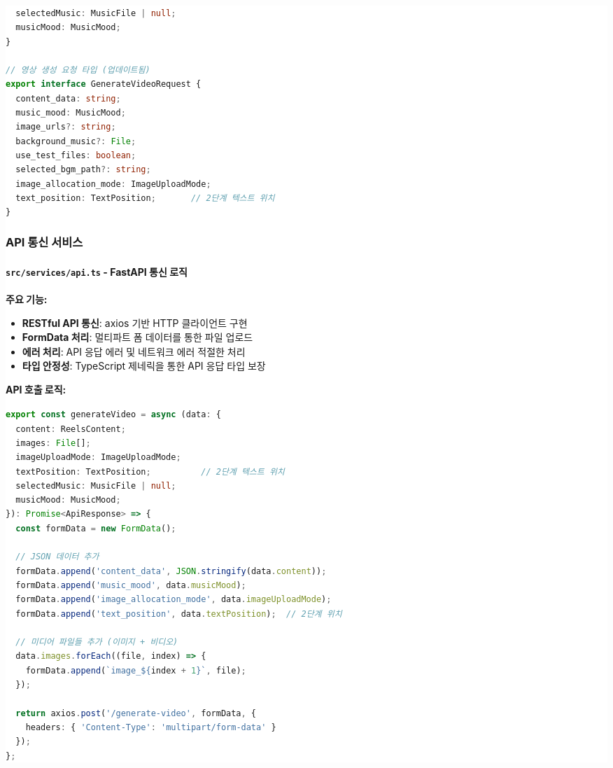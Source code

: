 ```typescript
  selectedMusic: MusicFile | null;
  musicMood: MusicMood;
}

// 영상 생성 요청 타입 (업데이트됨)
export interface GenerateVideoRequest {
  content_data: string;
  music_mood: MusicMood;
  image_urls?: string;
  background_music?: File;
  use_test_files: boolean;
  selected_bgm_path?: string;
  image_allocation_mode: ImageUploadMode;
  text_position: TextPosition;       // 2단계 텍스트 위치
}
```

### API 통신 서비스

#### `src/services/api.ts` - FastAPI 통신 로직
**주요 기능:**
- **RESTful API 통신**: axios 기반 HTTP 클라이언트 구현
- **FormData 처리**: 멀티파트 폼 데이터를 통한 파일 업로드
- **에러 처리**: API 응답 에러 및 네트워크 에러 적절한 처리
- **타입 안정성**: TypeScript 제네릭을 통한 API 응답 타입 보장

**API 호출 로직:**
```typescript
export const generateVideo = async (data: {
  content: ReelsContent;
  images: File[];
  imageUploadMode: ImageUploadMode;
  textPosition: TextPosition;          // 2단계 텍스트 위치
  selectedMusic: MusicFile | null;
  musicMood: MusicMood;
}): Promise<ApiResponse> => {
  const formData = new FormData();
  
  // JSON 데이터 추가
  formData.append('content_data', JSON.stringify(data.content));
  formData.append('music_mood', data.musicMood);
  formData.append('image_allocation_mode', data.imageUploadMode);
  formData.append('text_position', data.textPosition);  // 2단계 위치
  
  // 미디어 파일들 추가 (이미지 + 비디오)
  data.images.forEach((file, index) => {
    formData.append(`image_${index + 1}`, file);
  });
  
  return axios.post('/generate-video', formData, {
    headers: { 'Content-Type': 'multipart/form-data' }
  });
};
```
